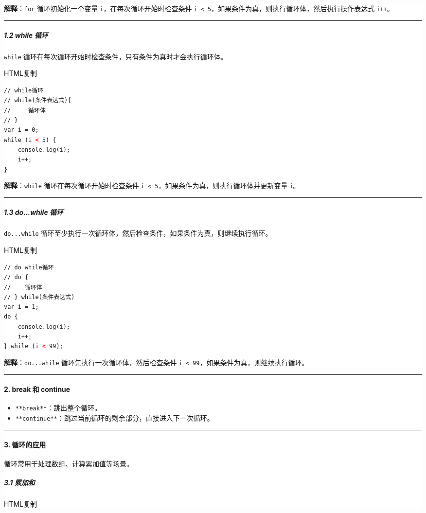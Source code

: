 **解释**：`for` 循环初始化一个变量 `i`，在每次循环开始时检查条件 `i < 5`，如果条件为真，则执行循环体，然后执行操作表达式 `i++`。

---

##### 1.2 while 循环
`while` 循环在每次循环开始时检查条件，只有条件为真时才会执行循环体。

HTML复制

```html
// while循环
// while(条件表达式){
//     循环体
// }
var i = 0;
while (i < 5) {
    console.log(i);
    i++;
}
```

**解释**：`while` 循环在每次循环开始时检查条件 `i < 5`，如果条件为真，则执行循环体并更新变量 `i`。

---

##### 1.3 do...while 循环
`do...while` 循环至少执行一次循环体，然后检查条件，如果条件为真，则继续执行循环。

HTML复制

```html
// do while循环
// do {
//    循环体
// } while(条件表达式)
var i = 1;
do {
    console.log(i);
    i++;
} while (i < 99);
```

**解释**：`do...while` 循环先执行一次循环体，然后检查条件 `i < 99`，如果条件为真，则继续执行循环。

---

#### 2. break 和 continue
+ `**break**`：跳出整个循环。
+ `**continue**`：跳过当前循环的剩余部分，直接进入下一次循环。

---

#### 3. 循环的应用
循环常用于处理数组、计算累加值等场景。

##### 3.1 累加和
HTML复制
